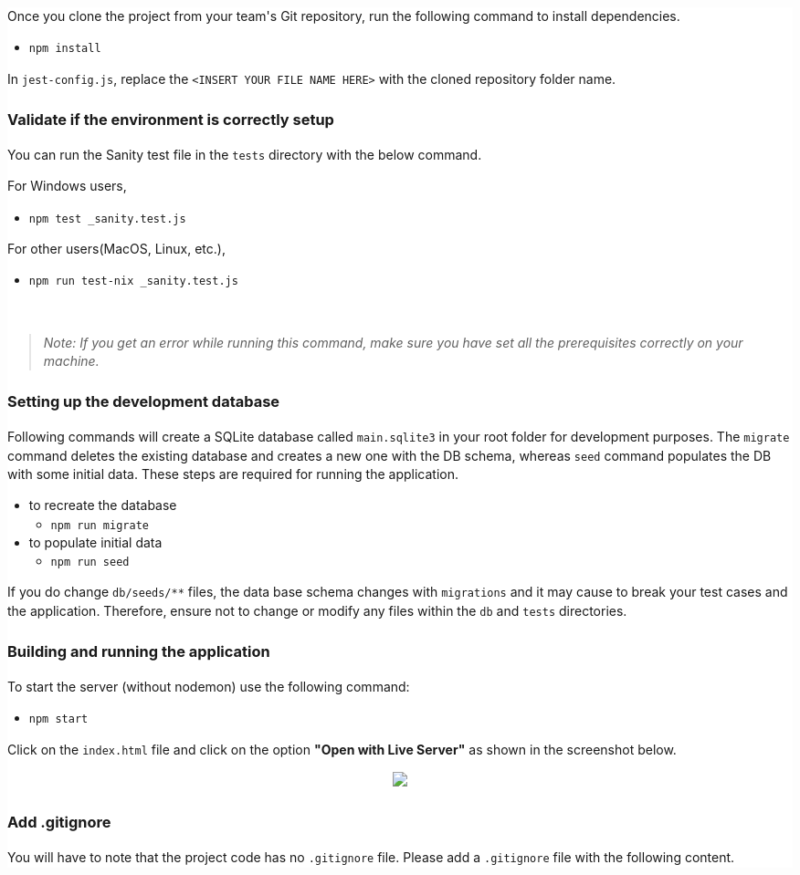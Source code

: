 Once you clone the project from your team's Git repository, run the following command to install dependencies.

* `npm install`

In `jest-config.js`, replace the `<INSERT YOUR FILE NAME HERE>` with the cloned repository folder name.

### Validate if the environment is correctly setup

You can run the Sanity test file in the `tests` directory with the below command.

For Windows users,
* `npm test _sanity.test.js`

For other users(MacOS, Linux, etc.),
* `npm run test-nix _sanity.test.js`

<br> 

> _Note: If you get an error while running this command, make sure you have set all the prerequisites correctly on your machine._



### Setting up the development database

Following commands will create a SQLite database called `main.sqlite3` in your root folder for development purposes. The `migrate` command deletes the existing database and creates a new one with the DB schema, whereas `seed` command populates the DB with some initial data. These steps are required for running the application.

* to recreate the database
  * `npm run migrate`
* to populate initial data
  * `npm run seed`

If you do change `db/seeds/**` files, the data base schema changes with `migrations` and it may cause to break your test cases and the application.
Therefore, ensure not to change or modify any files within the `db` and `tests` directories.

### Building and running the application

To start the server (without nodemon) use the following command:

* `npm start`

Click on the `index.html` file and click on the option **"Open with Live Server"** as shown in the screenshot below.

<p align="center">
  <img src="./images/live-server.png" width="350px">
</p>

### Add .gitignore

You will have to note that the project code has no `.gitignore` file. Please add a `.gitignore` file with the following content.
